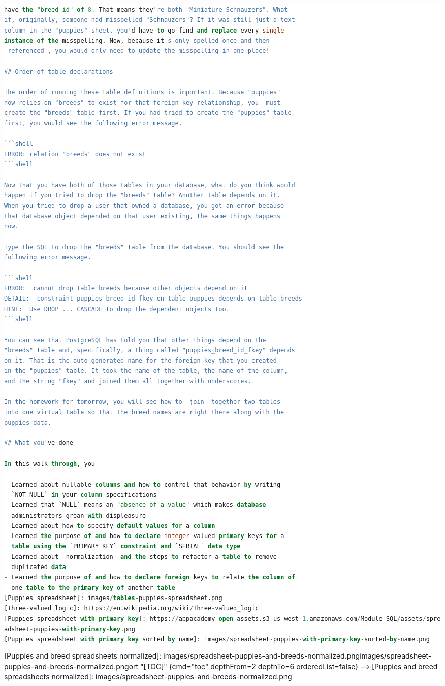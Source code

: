 ```sql
have the "breed_id" of 8. That means they're both "Miniature Schnauzers". What
if, originally, someone had misspelled "Schnauzers"? If it was still just a text
column in the "puppies" sheet, you'd have to go find and replace every single
instance of the misspelling. Now, because it's only spelled once and then
_referenced_, you would only need to update the misspelling in one place!

## Order of table declarations

The order of running these table definitions is important. Because "puppies"
now relies on "breeds" to exist for that foreign key relationship, you _must_
create the "breeds" table first. If you had tried to create the "puppies" table
first, you would see the following error message.

```shell
ERROR: relation "breeds" does not exist
```shell

Now that you have both of those tables in your database, what do you think would
happen if you tried to drop the "breeds" table? Another table depends on it.
When you tried to drop a user that owned a database, you got an error because
that database object depended on that user existing, the same things happens
now.

Type the SQL to drop the "breeds" table from the database. You should see the
following error message.

```shell
ERROR:  cannot drop table breeds because other objects depend on it
DETAIL:  constraint puppies_breed_id_fkey on table puppies depends on table breeds
HINT:  Use DROP ... CASCADE to drop the dependent objects too.
```shell

You can see that PostgreSQL has told you that other things depend on the
"breeds" table and, specifically, a thing called "puppies_breed_id_fkey" depends
on it. That is the auto-generated name for the foreign key that you created
in the "puppies" table. It took the name of the table, the name of the column,
and the string "fkey" and joined them all together with underscores.

In the homework for tomorrow, you will see how to _join_ together two tables
into one virtual table so that the breed names are right there along with the
puppies data.

## What you've done

In this walk-through, you

- Learned about nullable columns and how to control that behavior by writing
  `NOT NULL` in your column specifications
- Learned that `NULL` means an "absence of a value" which makes database
  administrators groan with displeasure
- Learned about how to specify default values for a column
- Learned the purpose of and how to declare integer-valued primary keys for a
  table using the `PRIMARY KEY` constraint and `SERIAL` data type
- Learned about _normalization_ and the steps to refactor a table to remove
  duplicated data
- Learned the purpose of and how to declare foreign keys to relate the column of
  one table to the primary key of another table
[Puppies spreadsheet]: images/tables-puppies-spreadsheet.png
[three-valued logic]: https://en.wikipedia.org/wiki/Three-valued_logic
[Puppies spreadsheet with primary key]: https://appacademy-open-assets.s3-us-west-1.amazonaws.com/Module-SQL/assets/spreadsheet-puppies-with-primary-key.png
[Puppies spreadsheet with primary key sorted by name]: images/spreadsheet-puppies-with-primary-key-sorted-by-name.png
```

[color palette]: <https://99designs.com/blog/tips/the-7-step-guide-to-understanding-color-theory/>
[Google Font Pairing]: https://fonts.google.com/
[textual hierarchies]: <https://blog.designcrowd.com/article/867/understanding-the-hierarchy-of-text>
[You should, too]: <https://developer.mozilla.org/en-US/docs/Web/CSS/border-radius>
[affordances]: <https://uxplanet.org/ux-design-glossary-how-to-use-affordances-in-user-interfaces-393c8e9686e4>
[favicon]: <https://www.abeautifulsite.net/what-are-favicons>
[12 Essential Web Interview Questions]: https://www.toptal.com/designers/web/interview-questions
[Product Hunt]: https://www.producthunt.com/
[contrast requirements]: https://webaim.org/resources/contrastchecker/
[Use the contrast checker]: https://webaim.org/resources/contrastchecker/
[PostgreSQL]: https://www.postgresql.org/
[psql]: https://www.postgresql.org/docs/9.2/app-psql.html
[Download PostgreSQL]: images/download-postgresql.png
[Deselect pgAdmin 4 and Stack Builder components]: images/postgresql-installation-uncheck-components.png
[Download Postbird]: images/download-postbird.png
[Postbird installation warning]: images/postbird-installation-warning.png
[Postbird run anyway]: images/postbird-installation-run-anyway.png
[pgpass file]: images/windows-pgpass-configuration.png
[Postbird releases page on GitHub]: https://github.com/Paxa/postbird/releases
[Postbird unidentified developer]: images/postbird-installation-unidentified-developer.png
[Finder Applications shortcut]: images/finder-applications-shortcut.png
[Postbird open confirmation]: images/postbird-installation-open-confirmation.png
['issue' on github]: https://github.com/Paxa/postbird/issues/16
[PostgreSQL data types]: https://www.postgresql.org/docs/current/datatype.html
[Puppies and breed spreadsheets normalized]: images/spreadsheet-puppies-and-breeds-normalized.pngimages/spreadsheet-puppies-and-breeds-normalized.pngort "[TOC]" {cmd="toc" depthFrom=2 depthTo=6 orderedList=false} -->
[Puppies and breed spreadsheets normalized]: images/spreadsheet-puppies-and-breeds-normalized.png